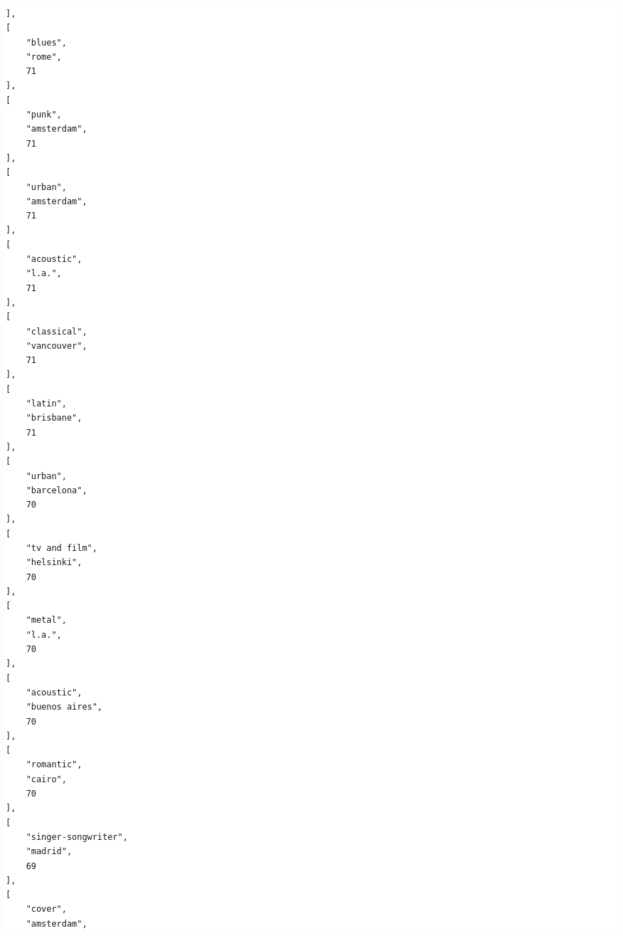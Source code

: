     ],
    [
        "blues",
        "rome",
        71
    ],
    [
        "punk",
        "amsterdam",
        71
    ],
    [
        "urban",
        "amsterdam",
        71
    ],
    [
        "acoustic",
        "l.a.",
        71
    ],
    [
        "classical",
        "vancouver",
        71
    ],
    [
        "latin",
        "brisbane",
        71
    ],
    [
        "urban",
        "barcelona",
        70
    ],
    [
        "tv and film",
        "helsinki",
        70
    ],
    [
        "metal",
        "l.a.",
        70
    ],
    [
        "acoustic",
        "buenos aires",
        70
    ],
    [
        "romantic",
        "cairo",
        70
    ],
    [
        "singer-songwriter",
        "madrid",
        69
    ],
    [
        "cover",
        "amsterdam",